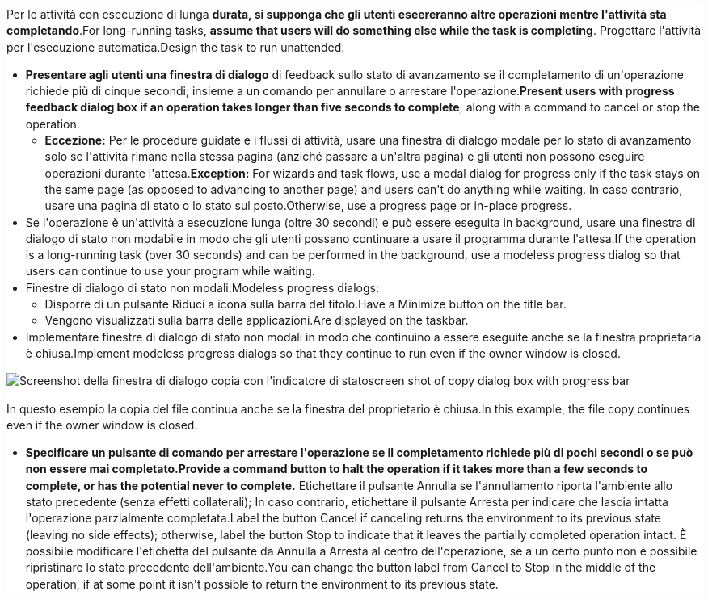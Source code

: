 <span data-ttu-id="0fbd0-358">Per le attività con esecuzione di lunga **durata, si supponga che gli utenti eseereranno altre operazioni mentre l'attività sta completando**.</span><span class="sxs-lookup"><span data-stu-id="0fbd0-358">For long-running tasks, **assume that users will do something else while the task is completing**.</span></span> <span data-ttu-id="0fbd0-359">Progettare l'attività per l'esecuzione automatica.</span><span class="sxs-lookup"><span data-stu-id="0fbd0-359">Design the task to run unattended.</span></span>

-   <span data-ttu-id="0fbd0-360">**Presentare agli utenti una finestra di dialogo** di feedback sullo stato di avanzamento se il completamento di un'operazione richiede più di cinque secondi, insieme a un comando per annullare o arrestare l'operazione.</span><span class="sxs-lookup"><span data-stu-id="0fbd0-360">**Present users with progress feedback dialog box if an operation takes longer than five seconds to complete**, along with a command to cancel or stop the operation.</span></span>
    -   <span data-ttu-id="0fbd0-361">**Eccezione:** Per le procedure guidate e i flussi di attività, usare una finestra di dialogo modale per lo stato di avanzamento solo se l'attività rimane nella stessa pagina (anziché passare a un'altra pagina) e gli utenti non possono eseguire operazioni durante l'attesa.</span><span class="sxs-lookup"><span data-stu-id="0fbd0-361">**Exception:** For wizards and task flows, use a modal dialog for progress only if the task stays on the same page (as opposed to advancing to another page) and users can't do anything while waiting.</span></span> <span data-ttu-id="0fbd0-362">In caso contrario, usare una pagina di stato o lo stato sul posto.</span><span class="sxs-lookup"><span data-stu-id="0fbd0-362">Otherwise, use a progress page or in-place progress.</span></span>
-   <span data-ttu-id="0fbd0-363">Se l'operazione è un'attività a esecuzione lunga (oltre 30 secondi) e può essere eseguita in background, usare una finestra di dialogo di stato non modabile in modo che gli utenti possano continuare a usare il programma durante l'attesa.</span><span class="sxs-lookup"><span data-stu-id="0fbd0-363">If the operation is a long-running task (over 30 seconds) and can be performed in the background, use a modeless progress dialog so that users can continue to use your program while waiting.</span></span>
-   <span data-ttu-id="0fbd0-364">Finestre di dialogo di stato non modali:</span><span class="sxs-lookup"><span data-stu-id="0fbd0-364">Modeless progress dialogs:</span></span>
    -   <span data-ttu-id="0fbd0-365">Disporre di un pulsante Riduci a icona sulla barra del titolo.</span><span class="sxs-lookup"><span data-stu-id="0fbd0-365">Have a Minimize button on the title bar.</span></span>
    -   <span data-ttu-id="0fbd0-366">Vengono visualizzati sulla barra delle applicazioni.</span><span class="sxs-lookup"><span data-stu-id="0fbd0-366">Are displayed on the taskbar.</span></span>
-   <span data-ttu-id="0fbd0-367">Implementare finestre di dialogo di stato non modali in modo che continuino a essere eseguite anche se la finestra proprietaria è chiusa.</span><span class="sxs-lookup"><span data-stu-id="0fbd0-367">Implement modeless progress dialogs so that they continue to run even if the owner window is closed.</span></span>

![<span data-ttu-id="0fbd0-368">Screenshot della finestra di dialogo copia con l'indicatore di stato</span><span class="sxs-lookup"><span data-stu-id="0fbd0-368">screen shot of copy dialog box with progress bar</span></span> ](images/win-dialog-box-image14.png)

<span data-ttu-id="0fbd0-369">In questo esempio la copia del file continua anche se la finestra del proprietario è chiusa.</span><span class="sxs-lookup"><span data-stu-id="0fbd0-369">In this example, the file copy continues even if the owner window is closed.</span></span>

-   <span data-ttu-id="0fbd0-370">**Specificare un pulsante di comando per arrestare l'operazione se il completamento richiede più di pochi secondi o se può non essere mai completato.**</span><span class="sxs-lookup"><span data-stu-id="0fbd0-370">**Provide a command button to halt the operation if it takes more than a few seconds to complete, or has the potential never to complete.**</span></span> <span data-ttu-id="0fbd0-371">Etichettare il pulsante Annulla se l'annullamento riporta l'ambiente allo stato precedente (senza effetti collaterali); In caso contrario, etichettare il pulsante Arresta per indicare che lascia intatta l'operazione parzialmente completata.</span><span class="sxs-lookup"><span data-stu-id="0fbd0-371">Label the button Cancel if canceling returns the environment to its previous state (leaving no side effects); otherwise, label the button Stop to indicate that it leaves the partially completed operation intact.</span></span> <span data-ttu-id="0fbd0-372">È possibile modificare l'etichetta del pulsante da Annulla a Arresta al centro dell'operazione, se a un certo punto non è possibile ripristinare lo stato precedente dell'ambiente.</span><span class="sxs-lookup"><span data-stu-id="0fbd0-372">You can change the button label from Cancel to Stop in the middle of the operation, if at some point it isn't possible to return the environment to its previous state.</span></span>
